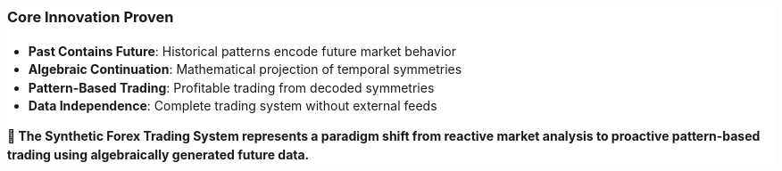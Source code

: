 ### **Core Innovation Proven**
- **Past Contains Future**: Historical patterns encode future market behavior
- **Algebraic Continuation**: Mathematical projection of temporal symmetries
- **Pattern-Based Trading**: Profitable trading from decoded symmetries
- **Data Independence**: Complete trading system without external feeds

**🎯 The Synthetic Forex Trading System represents a paradigm shift from reactive market analysis to proactive pattern-based trading using algebraically generated future data.**
